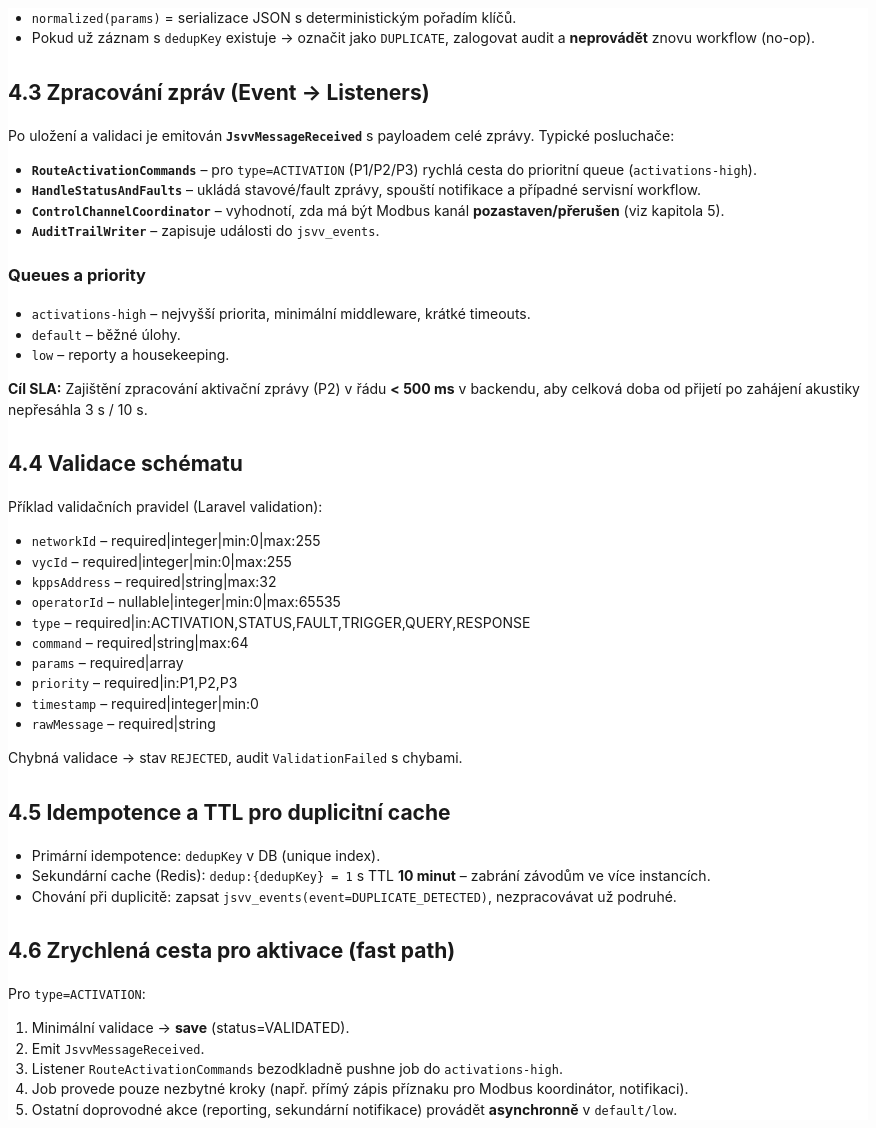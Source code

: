- `normalized(params)` = serializace JSON s deterministickým pořadím klíčů.  
- Pokud už záznam s `dedupKey` existuje → označit jako `DUPLICATE`, zalogovat audit a **neprovádět** znovu workflow (no-op).

## 4.3 Zpracování zpráv (Event → Listeners)

Po uložení a validaci je emitován **`JsvvMessageReceived`** s payloadem celé zprávy. Typické posluchače:

- **`RouteActivationCommands`** – pro `type=ACTIVATION` (P1/P2/P3) rychlá cesta do prioritní queue (`activations-high`).  
- **`HandleStatusAndFaults`** – ukládá stavové/fault zprávy, spouští notifikace a případné servisní workflow.  
- **`ControlChannelCoordinator`** – vyhodnotí, zda má být Modbus kanál **pozastaven/přerušen** (viz kapitola 5).  
- **`AuditTrailWriter`** – zapisuje události do `jsvv_events`.  

### Queues a priority
- `activations-high` – nejvyšší priorita, minimální middleware, krátké timeouts.  
- `default` – běžné úlohy.  
- `low` – reporty a housekeeping.

**Cíl SLA:** Zajištění zpracování aktivační zprávy (P2) v řádu **< 500 ms** v backendu, aby celková doba od přijetí po zahájení akustiky nepřesáhla 3 s / 10 s.

## 4.4 Validace schématu

Příklad validačních pravidel (Laravel validation):
- `networkId` – required|integer|min:0|max:255  
- `vycId` – required|integer|min:0|max:255  
- `kppsAddress` – required|string|max:32  
- `operatorId` – nullable|integer|min:0|max:65535  
- `type` – required|in:ACTIVATION,STATUS,FAULT,TRIGGER,QUERY,RESPONSE  
- `command` – required|string|max:64  
- `params` – required|array  
- `priority` – required|in:P1,P2,P3  
- `timestamp` – required|integer|min:0  
- `rawMessage` – required|string

Chybná validace → stav `REJECTED`, audit `ValidationFailed` s chybami.

## 4.5 Idempotence a TTL pro duplicitní cache

- Primární idempotence: `dedupKey` v DB (unique index).  
- Sekundární cache (Redis): `dedup:{dedupKey} = 1` s TTL **10 minut** – zabrání závodům ve více instancích.  
- Chování při duplicitě: zapsat `jsvv_events(event=DUPLICATE_DETECTED)`, nezpracovávat už podruhé.

## 4.6 Zrychlená cesta pro aktivace (fast path)

Pro `type=ACTIVATION`:
1. Minimální validace → **save** (status=VALIDATED).  
2. Emit `JsvvMessageReceived`.  
3. Listener `RouteActivationCommands` bezodkladně pushne job do `activations-high`.  
4. Job provede pouze nezbytné kroky (např. přímý zápis příznaku pro Modbus koordinátor, notifikaci).  
5. Ostatní doprovodné akce (reporting, sekundární notifikace) provádět **asynchronně** v `default/low`.
